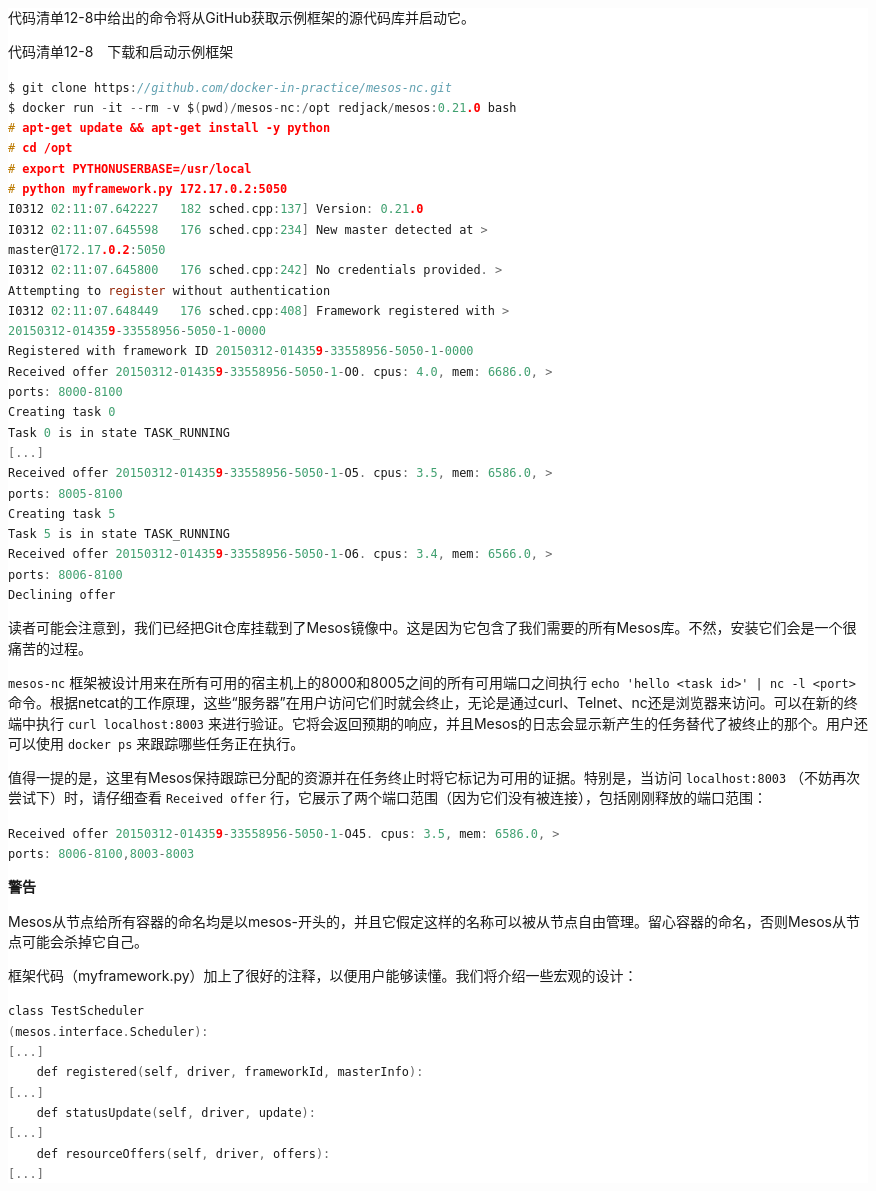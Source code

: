 代码清单12-8中给出的命令将从GitHub获取示例框架的源代码库并启动它。

代码清单12-8　下载和启动示例框架

```c
$ git clone https://github.com/docker-in-practice/mesos-nc.git
$ docker run -it --rm -v $(pwd)/mesos-nc:/opt redjack/mesos:0.21.0 bash
# apt-get update && apt-get install -y python
# cd /opt
# export PYTHONUSERBASE=/usr/local
# python myframework.py 172.17.0.2:5050
I0312 02:11:07.642227   182 sched.cpp:137] Version: 0.21.0
I0312 02:11:07.645598   176 sched.cpp:234] New master detected at >
master@172.17.0.2:5050
I0312 02:11:07.645800   176 sched.cpp:242] No credentials provided. >
Attempting to register without authentication
I0312 02:11:07.648449   176 sched.cpp:408] Framework registered with >
20150312-014359-33558956-5050-1-0000
Registered with framework ID 20150312-014359-33558956-5050-1-0000
Received offer 20150312-014359-33558956-5050-1-O0. cpus: 4.0, mem: 6686.0, >
ports: 8000-8100
Creating task 0
Task 0 is in state TASK_RUNNING
[...]
Received offer 20150312-014359-33558956-5050-1-O5. cpus: 3.5, mem: 6586.0, >
ports: 8005-8100
Creating task 5
Task 5 is in state TASK_RUNNING
Received offer 20150312-014359-33558956-5050-1-O6. cpus: 3.4, mem: 6566.0, >
ports: 8006-8100
Declining offer
```

读者可能会注意到，我们已经把Git仓库挂载到了Mesos镜像中。这是因为它包含了我们需要的所有Mesos库。不然，安装它们会是一个很痛苦的过程。

`mesos-nc` 框架被设计用来在所有可用的宿主机上的8000和8005之间的所有可用端口之间执行 `echo 'hello <task id>' | nc -l <port>` 命令。根据netcat的工作原理，这些“服务器”在用户访问它们时就会终止，无论是通过curl、Telnet、nc还是浏览器来访问。可以在新的终端中执行 `curl localhost:8003` 来进行验证。它将会返回预期的响应，并且Mesos的日志会显示新产生的任务替代了被终止的那个。用户还可以使用 `docker ps` 来跟踪哪些任务正在执行。

值得一提的是，这里有Mesos保持跟踪已分配的资源并在任务终止时将它标记为可用的证据。特别是，当访问 `localhost:8003` （不妨再次尝试下）时，请仔细查看 `Received offer` 行，它展示了两个端口范围（因为它们没有被连接），包括刚刚释放的端口范围：

```c
Received offer 20150312-014359-33558956-5050-1-O45. cpus: 3.5, mem: 6586.0, >
ports: 8006-8100,8003-8003
```



**警告**

Mesos从节点给所有容器的命名均是以mesos-开头的，并且它假定这样的名称可以被从节点自由管理。留心容器的命名，否则Mesos从节点可能会杀掉它自己。



框架代码（myframework.py）加上了很好的注释，以便用户能够读懂。我们将介绍一些宏观的设计：

```c
class TestScheduler
(mesos.interface.Scheduler):
[...]
    def registered(self, driver, frameworkId, masterInfo):
[...]
    def statusUpdate(self, driver, update):
[...]
    def resourceOffers(self, driver, offers):
[...]
```
